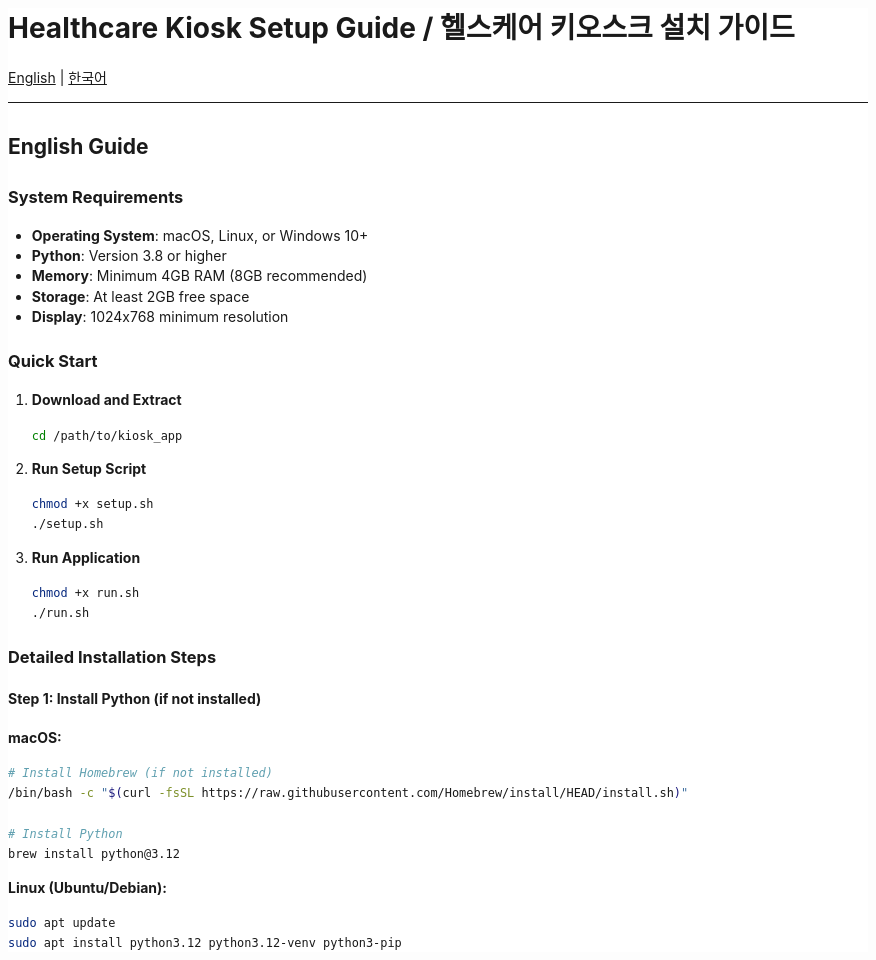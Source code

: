 # Healthcare Kiosk Setup Guide / 헬스케어 키오스크 설치 가이드

[English](#english) | [한국어](#korean)

---

<a name="english"></a>
## English Guide

### System Requirements

- **Operating System**: macOS, Linux, or Windows 10+
- **Python**: Version 3.8 or higher
- **Memory**: Minimum 4GB RAM (8GB recommended)
- **Storage**: At least 2GB free space
- **Display**: 1024x768 minimum resolution

### Quick Start

1. **Download and Extract**
   ```bash
   cd /path/to/kiosk_app
   ```

2. **Run Setup Script**
   ```bash
   chmod +x setup.sh
   ./setup.sh
   ```

3. **Run Application**
   ```bash
   chmod +x run.sh
   ./run.sh
   ```

### Detailed Installation Steps

#### Step 1: Install Python (if not installed)

**macOS:**
```bash
# Install Homebrew (if not installed)
/bin/bash -c "$(curl -fsSL https://raw.githubusercontent.com/Homebrew/install/HEAD/install.sh)"

# Install Python
brew install python@3.12
```

**Linux (Ubuntu/Debian):**
```bash
sudo apt update
sudo apt install python3.12 python3.12-venv python3-pip
```
